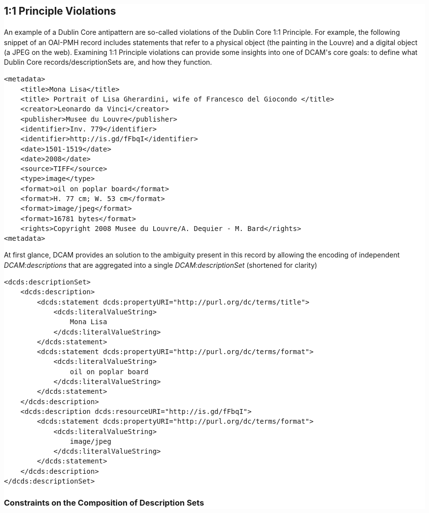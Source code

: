 ## 1:1 Principle Violations

An example of a Dublin Core antipattern are so-called violations of the Dublin Core 1:1 Principle. For example, the following snippet of an OAI-PMH record includes statements that refer to a physical object (the painting in the Louvre) and a digital object (a JPEG on the web). Examining 1:1 Principle violations can provide some insights into one of DCAM's core goals: to define what Dublin Core records/descriptionSets are, and how they function.

<pre style="white-space: pre-wrap; white-space: -moz-pre-wrap; word-wrap: break-word">
&lt;metadata&gt;
	&lt;title&gt;Mona Lisa&lt;/title&gt;
	&lt;title&gt; Portrait of Lisa Gherardini, wife of Francesco del Giocondo &lt;/title&gt;
	&lt;creator&gt;Leonardo da Vinci&lt;/creator&gt;
	&lt;publisher&gt;Musee du Louvre&lt;/publisher&gt;
	&lt;identifier&gt;Inv. 779&lt;/identifier&gt;
	&lt;identifier&gt;http://is.gd/fFbqI&lt;/identifier&gt;
	&lt;date&gt;1501-1519&lt;/date&gt;
	&lt;date&gt;2008&lt;/date&gt;
	&lt;source&gt;TIFF&lt;/source&gt;
	&lt;type&gt;image&lt;/type&gt;
	&lt;format&gt;oil on poplar board&lt;/format&gt;
	&lt;format&gt;H. 77 cm; W. 53 cm&lt;/format&gt;
	&lt;format&gt;image/jpeg&lt;/format&gt;
	&lt;format&gt;16781 bytes&lt;/format&gt;
	&lt;rights&gt;Copyright 2008 Musee du Louvre/A. Dequier - M. Bard&lt;/rights&gt;
&lt;metadata&gt;
</pre>

At first glance, DCAM provides an solution to the ambiguity present in this record by allowing the encoding of independent _DCAM:descriptions_ that are aggregated into a single _DCAM:descriptionSet_ (shortened for clarity)

<pre style="white-space: pre-wrap; white-space: -moz-pre-wrap; word-wrap: break-word">
&lt;dcds:descriptionSet&gt;
	&lt;dcds:description&gt;
		&lt;dcds:statement dcds:propertyURI="http://purl.org/dc/terms/title"&gt;
			&lt;dcds:literalValueString&gt;
				Mona Lisa
			&lt;/dcds:literalValueString&gt;
		&lt;/dcds:statement&gt;
		&lt;dcds:statement dcds:propertyURI="http://purl.org/dc/terms/format"&gt;
			&lt;dcds:literalValueString&gt;
				oil on poplar board
			&lt;/dcds:literalValueString&gt;
		&lt;/dcds:statement&gt;
	&lt;/dcds:description&gt;
	&lt;dcds:description dcds:resourceURI="http://is.gd/fFbqI"&gt;
		&lt;dcds:statement dcds:propertyURI="http://purl.org/dc/terms/format"&gt;
			&lt;dcds:literalValueString&gt;
				image/jpeg
			&lt;/dcds:literalValueString&gt;
		&lt;/dcds:statement&gt;
	&lt;/dcds:description&gt;
&lt;/dcds:descriptionSet&gt;
</pre>
### Constraints on the Composition of Description Sets

